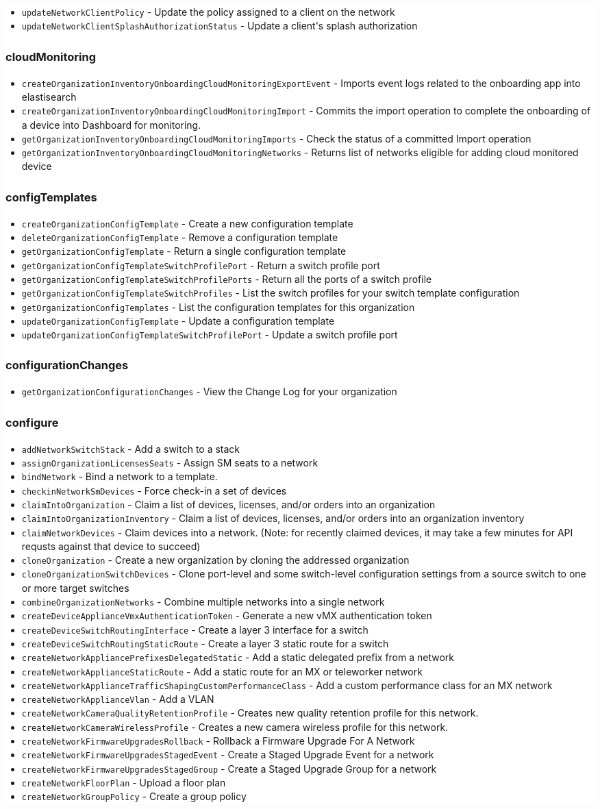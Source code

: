 * `updateNetworkClientPolicy` - Update the policy assigned to a client on the network
* `updateNetworkClientSplashAuthorizationStatus` - Update a client's splash authorization

### cloudMonitoring

* `createOrganizationInventoryOnboardingCloudMonitoringExportEvent` - Imports event logs related to the onboarding app into elastisearch
* `createOrganizationInventoryOnboardingCloudMonitoringImport` - Commits the import operation to complete the onboarding of a device into Dashboard for monitoring.
* `getOrganizationInventoryOnboardingCloudMonitoringImports` - Check the status of a committed Import operation
* `getOrganizationInventoryOnboardingCloudMonitoringNetworks` - Returns list of networks eligible for adding cloud monitored device

### configTemplates

* `createOrganizationConfigTemplate` - Create a new configuration template
* `deleteOrganizationConfigTemplate` - Remove a configuration template
* `getOrganizationConfigTemplate` - Return a single configuration template
* `getOrganizationConfigTemplateSwitchProfilePort` - Return a switch profile port
* `getOrganizationConfigTemplateSwitchProfilePorts` - Return all the ports of a switch profile
* `getOrganizationConfigTemplateSwitchProfiles` - List the switch profiles for your switch template configuration
* `getOrganizationConfigTemplates` - List the configuration templates for this organization
* `updateOrganizationConfigTemplate` - Update a configuration template
* `updateOrganizationConfigTemplateSwitchProfilePort` - Update a switch profile port

### configurationChanges

* `getOrganizationConfigurationChanges` - View the Change Log for your organization

### configure

* `addNetworkSwitchStack` - Add a switch to a stack
* `assignOrganizationLicensesSeats` - Assign SM seats to a network
* `bindNetwork` - Bind a network to a template.
* `checkinNetworkSmDevices` - Force check-in a set of devices
* `claimIntoOrganization` - Claim a list of devices, licenses, and/or orders into an organization
* `claimIntoOrganizationInventory` - Claim a list of devices, licenses, and/or orders into an organization inventory
* `claimNetworkDevices` - Claim devices into a network. (Note: for recently claimed devices, it may take a few minutes for API requsts against that device to succeed)
* `cloneOrganization` - Create a new organization by cloning the addressed organization
* `cloneOrganizationSwitchDevices` - Clone port-level and some switch-level configuration settings from a source switch to one or more target switches
* `combineOrganizationNetworks` - Combine multiple networks into a single network
* `createDeviceApplianceVmxAuthenticationToken` - Generate a new vMX authentication token
* `createDeviceSwitchRoutingInterface` - Create a layer 3 interface for a switch
* `createDeviceSwitchRoutingStaticRoute` - Create a layer 3 static route for a switch
* `createNetworkAppliancePrefixesDelegatedStatic` - Add a static delegated prefix from a network
* `createNetworkApplianceStaticRoute` - Add a static route for an MX or teleworker network
* `createNetworkApplianceTrafficShapingCustomPerformanceClass` - Add a custom performance class for an MX network
* `createNetworkApplianceVlan` - Add a VLAN
* `createNetworkCameraQualityRetentionProfile` - Creates new quality retention profile for this network.
* `createNetworkCameraWirelessProfile` - Creates a new camera wireless profile for this network.
* `createNetworkFirmwareUpgradesRollback` - Rollback a Firmware Upgrade For A Network
* `createNetworkFirmwareUpgradesStagedEvent` - Create a Staged Upgrade Event for a network
* `createNetworkFirmwareUpgradesStagedGroup` - Create a Staged Upgrade Group for a network
* `createNetworkFloorPlan` - Upload a floor plan
* `createNetworkGroupPolicy` - Create a group policy